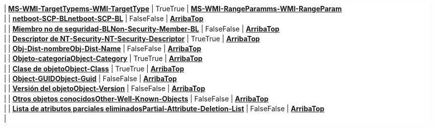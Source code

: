 | [<span data-ttu-id="a8ff3-316">**MS-WMI-TargetType**</span><span class="sxs-lookup"><span data-stu-id="a8ff3-316">**ms-WMI-TargetType**</span></span>](a-mswmi-targettype.md)                             | <span data-ttu-id="a8ff3-317">True</span><span class="sxs-lookup"><span data-stu-id="a8ff3-317">True</span></span>      | [<span data-ttu-id="a8ff3-318">**MS-WMI-RangeParam**</span><span class="sxs-lookup"><span data-stu-id="a8ff3-318">**ms-WMI-RangeParam**</span></span>](c-mswmi-rangeparam.md)<br/> |
| [<span data-ttu-id="a8ff3-319">**netboot-SCP-BL**</span><span class="sxs-lookup"><span data-stu-id="a8ff3-319">**netboot-SCP-BL**</span></span>](a-netbootscpbl.md)                                    | <span data-ttu-id="a8ff3-320">False</span><span class="sxs-lookup"><span data-stu-id="a8ff3-320">False</span></span>     | [<span data-ttu-id="a8ff3-321">**Arriba**</span><span class="sxs-lookup"><span data-stu-id="a8ff3-321">**Top**</span></span>](c-top.md)<br/>                            |
| [<span data-ttu-id="a8ff3-322">**Miembro no de seguridad-BL**</span><span class="sxs-lookup"><span data-stu-id="a8ff3-322">**Non-Security-Member-BL**</span></span>](a-nonsecuritymemberbl.md)                     | <span data-ttu-id="a8ff3-323">False</span><span class="sxs-lookup"><span data-stu-id="a8ff3-323">False</span></span>     | [<span data-ttu-id="a8ff3-324">**Arriba**</span><span class="sxs-lookup"><span data-stu-id="a8ff3-324">**Top**</span></span>](c-top.md)<br/>                            |
| [<span data-ttu-id="a8ff3-325">**Descriptor de NT-Security-**</span><span class="sxs-lookup"><span data-stu-id="a8ff3-325">**NT-Security-Descriptor**</span></span>](a-ntsecuritydescriptor.md)                    | <span data-ttu-id="a8ff3-326">True</span><span class="sxs-lookup"><span data-stu-id="a8ff3-326">True</span></span>      | [<span data-ttu-id="a8ff3-327">**Arriba**</span><span class="sxs-lookup"><span data-stu-id="a8ff3-327">**Top**</span></span>](c-top.md)<br/>                            |
| [<span data-ttu-id="a8ff3-328">**Obj-Dist-nombre**</span><span class="sxs-lookup"><span data-stu-id="a8ff3-328">**Obj-Dist-Name**</span></span>](a-distinguishedname.md)                                | <span data-ttu-id="a8ff3-329">False</span><span class="sxs-lookup"><span data-stu-id="a8ff3-329">False</span></span>     | [<span data-ttu-id="a8ff3-330">**Arriba**</span><span class="sxs-lookup"><span data-stu-id="a8ff3-330">**Top**</span></span>](c-top.md)<br/>                            |
| [<span data-ttu-id="a8ff3-331">**Objeto-categoría**</span><span class="sxs-lookup"><span data-stu-id="a8ff3-331">**Object-Category**</span></span>](a-objectcategory.md)                                 | <span data-ttu-id="a8ff3-332">True</span><span class="sxs-lookup"><span data-stu-id="a8ff3-332">True</span></span>      | [<span data-ttu-id="a8ff3-333">**Arriba**</span><span class="sxs-lookup"><span data-stu-id="a8ff3-333">**Top**</span></span>](c-top.md)<br/>                            |
| [<span data-ttu-id="a8ff3-334">**Clase de objeto**</span><span class="sxs-lookup"><span data-stu-id="a8ff3-334">**Object-Class**</span></span>](a-objectclass.md)                                       | <span data-ttu-id="a8ff3-335">True</span><span class="sxs-lookup"><span data-stu-id="a8ff3-335">True</span></span>      | [<span data-ttu-id="a8ff3-336">**Arriba**</span><span class="sxs-lookup"><span data-stu-id="a8ff3-336">**Top**</span></span>](c-top.md)<br/>                            |
| [<span data-ttu-id="a8ff3-337">**Object-GUID**</span><span class="sxs-lookup"><span data-stu-id="a8ff3-337">**Object-Guid**</span></span>](a-objectguid.md)                                         | <span data-ttu-id="a8ff3-338">False</span><span class="sxs-lookup"><span data-stu-id="a8ff3-338">False</span></span>     | [<span data-ttu-id="a8ff3-339">**Arriba**</span><span class="sxs-lookup"><span data-stu-id="a8ff3-339">**Top**</span></span>](c-top.md)<br/>                            |
| [<span data-ttu-id="a8ff3-340">**Versión del objeto**</span><span class="sxs-lookup"><span data-stu-id="a8ff3-340">**Object-Version**</span></span>](a-objectversion.md)                                   | <span data-ttu-id="a8ff3-341">False</span><span class="sxs-lookup"><span data-stu-id="a8ff3-341">False</span></span>     | [<span data-ttu-id="a8ff3-342">**Arriba**</span><span class="sxs-lookup"><span data-stu-id="a8ff3-342">**Top**</span></span>](c-top.md)<br/>                            |
| [<span data-ttu-id="a8ff3-343">**Otros objetos conocidos**</span><span class="sxs-lookup"><span data-stu-id="a8ff3-343">**Other-Well-Known-Objects**</span></span>](a-otherwellknownobjects.md)                 | <span data-ttu-id="a8ff3-344">False</span><span class="sxs-lookup"><span data-stu-id="a8ff3-344">False</span></span>     | [<span data-ttu-id="a8ff3-345">**Arriba**</span><span class="sxs-lookup"><span data-stu-id="a8ff3-345">**Top**</span></span>](c-top.md)<br/>                            |
| [<span data-ttu-id="a8ff3-346">**Lista de atributos parciales eliminados**</span><span class="sxs-lookup"><span data-stu-id="a8ff3-346">**Partial-Attribute-Deletion-List**</span></span>](a-partialattributedeletionlist.md)   | <span data-ttu-id="a8ff3-347">False</span><span class="sxs-lookup"><span data-stu-id="a8ff3-347">False</span></span>     | [<span data-ttu-id="a8ff3-348">**Arriba**</span><span class="sxs-lookup"><span data-stu-id="a8ff3-348">**Top**</span></span>](c-top.md)<br/>                            |